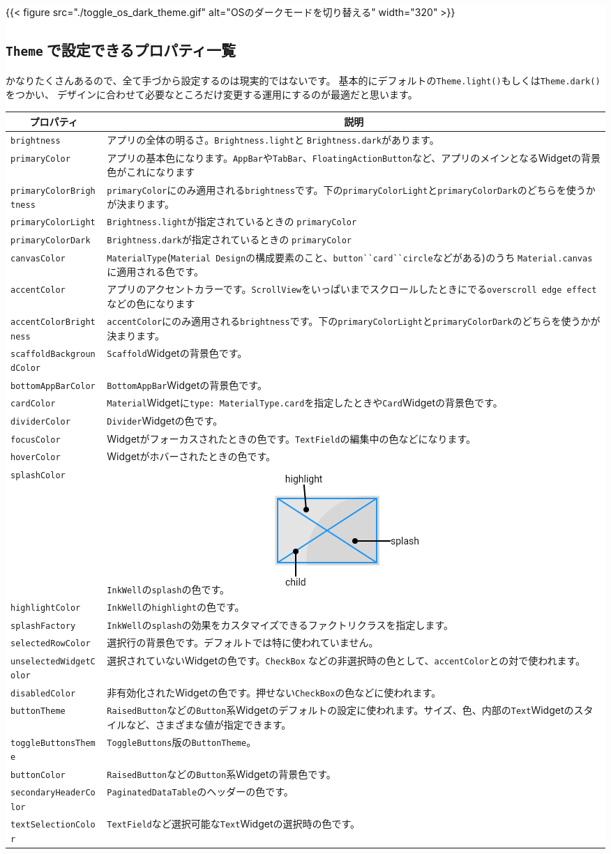 {{< figure src="./toggle_os_dark_theme.gif" alt="OSのダークモードを切り替える" width="320" >}}

## `Theme` で設定できるプロパティ一覧
かなりたくさんあるので、全て手づから設定するのは現実的ではないです。
基本的にデフォルトの`Theme.light()`もしくは`Theme.dark()`をつかい、
デザインに合わせて必要なところだけ変更する運用にするのが最適だと思います。

| プロパティ                   | 説明                                                                                                                                                                                              |
|------------------------------|---------------------------------------------------------------------------------------------------------------------------------------------------------------------------------------------------|
| `brightness`                 | アプリの全体の明るさ。`Brightness.light`と `Brightness.dark`があります。                                                                                                                          |
| `primaryColor`               | アプリの基本色になります。`AppBar`や`TabBar`、`FloatingActionButton`など、アプリのメインとなるWidgetの背景色がこれになります                                                                      |
| `primaryColorBrightness`     | `primaryColor`にのみ適用される`brightness`です。下の`primaryColorLight`と`primaryColorDark`のどちらを使うかが決まります。                                                                         |
| `primaryColorLight`          | `Brightness.light`が指定されているときの `primaryColor`                                                                                                                                           |
| `primaryColorDark`           | `Brightness.dark`が指定されているときの `primaryColor`                                                                                                                                            |
| `canvasColor`                | `MaterialType`(`Material Design`の構成要素のこと、`button``card``circle`などがある)のうち `Material.canvas`に適用される色です。                                                                   |
| `accentColor`                | アプリのアクセントカラーです。`ScrollView`をいっぱいまでスクロールしたときにでる`overscroll edge effect`などの色になります                                                                        |
| `accentColorBrightness`      | `accentColor`にのみ適用される`brightness`です。下の`primaryColorLight`と`primaryColorDark`のどちらを使うかが決まります。                                                                          |
| `scaffoldBackgroundColor`    | `Scaffold`Widgetの背景色です。                                                                                                                                                                    |
| `bottomAppBarColor`          | `BottomAppBar`Widgetの背景色です。                                                                                                                                                                |
| `cardColor`                  | `Material`Widgetに`type: MaterialType.card`を指定したときや`Card`Widgetの背景色です。                                                                                                             |
| `dividerColor`               | `Divider`Widgetの色です。                                                                                                                                                                         |
| `focusColor`                 | Widgetがフォーカスされたときの色です。`TextField`の編集中の色などになります。                                                                                                                     |
| `hoverColor`                 | Widgetがホバーされたときの色です。                                                                                                                                                                |
| `splashColor`                | `InkWell`の`splash`の色です。![inkwell](./ink_well.png)                                                                                                                                           |
| `highlightColor`             | `InkWell`の`highlight`の色です。                                                                                                                                                                  |
| `splashFactory`              | `InkWell`の`splash`の効果をカスタマイズできるファクトリクラスを指定します。                                                                                                                       |
| `selectedRowColor`           | 選択行の背景色です。デフォルトでは特に使われていません。                                                                                                                                          |
| `unselectedWidgetColor`      | 選択されていないWidgetの色です。`CheckBox` などの非選択時の色として、`accentColor`との対で使われます。                                                                                            |
| `disabledColor`              | 非有効化されたWidgetの色です。押せない`CheckBox`の色などに使われます。                                                                                                                            |
| `buttonTheme`                | `RaisedButton`などの`Button`系Widgetのデフォルトの設定に使われます。サイズ、色、内部の`Text`Widgetのスタイルなど、さまざまな値が指定できます。                                                    |
| `toggleButtonsTheme`         | `ToggleButtons`版の`ButtonTheme`。                                                                                                                                                                |
| `buttonColor`                | `RaisedButton`などの`Button`系Widgetの背景色です。                                                                                                                                                |
| `secondaryHeaderColor`       | `PaginatedDataTable`のヘッダーの色です。                                                                                                                                                          |
| `textSelectionColor`         | `TextField`など選択可能な`Text`Widgetの選択時の色です。                                                                                                                                           |